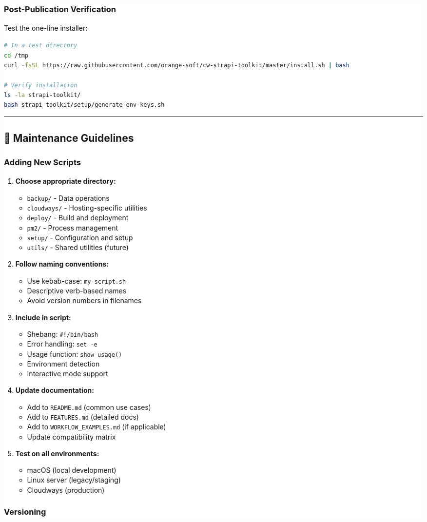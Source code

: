 ### Post-Publication Verification

Test the one-line installer:

```bash
# In a test directory
cd /tmp
curl -fsSL https://raw.githubusercontent.com/orange-soft/cw-strapi-toolkit/master/install.sh | bash

# Verify installation
ls -la strapi-toolkit/
bash strapi-toolkit/setup/generate-env-keys.sh
```

---

## 🔄 Maintenance Guidelines

### Adding New Scripts

1. **Choose appropriate directory:**
   - `backup/` - Data operations
   - `cloudways/` - Hosting-specific utilities
   - `deploy/` - Build and deployment
   - `pm2/` - Process management
   - `setup/` - Configuration and setup
   - `utils/` - Shared utilities (future)

2. **Follow naming conventions:**
   - Use kebab-case: `my-script.sh`
   - Descriptive verb-based names
   - Avoid version numbers in filenames

3. **Include in script:**
   - Shebang: `#!/bin/bash`
   - Error handling: `set -e`
   - Usage function: `show_usage()`
   - Environment detection
   - Interactive mode support

4. **Update documentation:**
   - Add to `README.md` (common use cases)
   - Add to `FEATURES.md` (detailed docs)
   - Add to `WORKFLOW_EXAMPLES.md` (if applicable)
   - Update compatibility matrix

5. **Test on all environments:**
   - macOS (local development)
   - Linux server (legacy/staging)
   - Cloudways (production)

### Versioning
